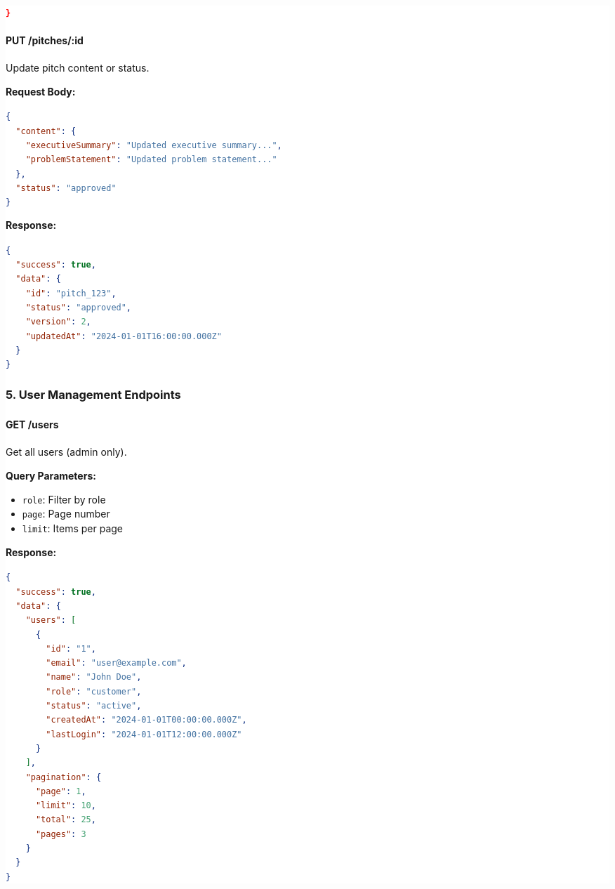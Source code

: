 ```json
}
```

#### PUT /pitches/:id
Update pitch content or status.

**Request Body:**
```json
{
  "content": {
    "executiveSummary": "Updated executive summary...",
    "problemStatement": "Updated problem statement..."
  },
  "status": "approved"
}
```

**Response:**
```json
{
  "success": true,
  "data": {
    "id": "pitch_123",
    "status": "approved",
    "version": 2,
    "updatedAt": "2024-01-01T16:00:00.000Z"
  }
}
```

### 5. User Management Endpoints

#### GET /users
Get all users (admin only).

**Query Parameters:**
- `role`: Filter by role
- `page`: Page number
- `limit`: Items per page

**Response:**
```json
{
  "success": true,
  "data": {
    "users": [
      {
        "id": "1",
        "email": "user@example.com",
        "name": "John Doe",
        "role": "customer",
        "status": "active",
        "createdAt": "2024-01-01T00:00:00.000Z",
        "lastLogin": "2024-01-01T12:00:00.000Z"
      }
    ],
    "pagination": {
      "page": 1,
      "limit": 10,
      "total": 25,
      "pages": 3
    }
  }
}
```
